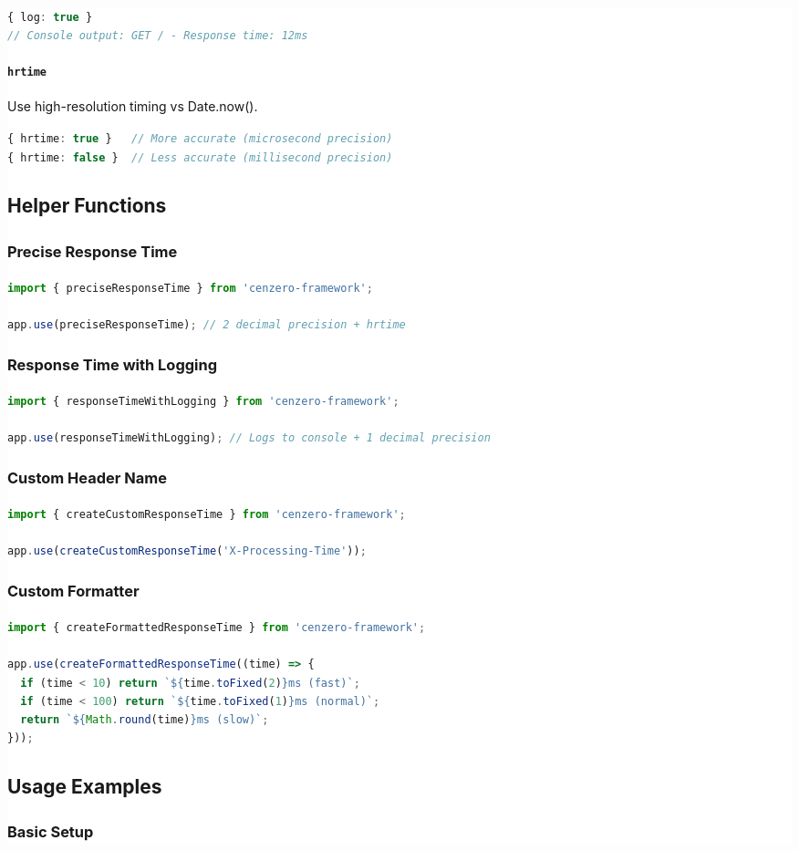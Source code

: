```typescript
{ log: true }
// Console output: GET / - Response time: 12ms
```

#### `hrtime`
Use high-resolution timing vs Date.now().

```typescript
{ hrtime: true }   // More accurate (microsecond precision)
{ hrtime: false }  // Less accurate (millisecond precision)
```

## Helper Functions

### Precise Response Time

```typescript
import { preciseResponseTime } from 'cenzero-framework';

app.use(preciseResponseTime); // 2 decimal precision + hrtime
```

### Response Time with Logging

```typescript
import { responseTimeWithLogging } from 'cenzero-framework';

app.use(responseTimeWithLogging); // Logs to console + 1 decimal precision
```

### Custom Header Name

```typescript
import { createCustomResponseTime } from 'cenzero-framework';

app.use(createCustomResponseTime('X-Processing-Time'));
```

### Custom Formatter

```typescript
import { createFormattedResponseTime } from 'cenzero-framework';

app.use(createFormattedResponseTime((time) => {
  if (time < 10) return `${time.toFixed(2)}ms (fast)`;
  if (time < 100) return `${time.toFixed(1)}ms (normal)`;
  return `${Math.round(time)}ms (slow)`;
}));
```

## Usage Examples

### Basic Setup

